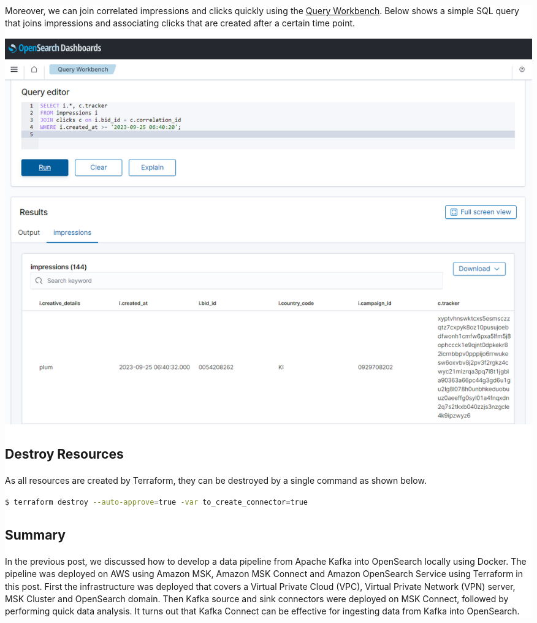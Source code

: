 Moreover, we can join correlated impressions and clicks quickly using the [Query Workbench](https://opensearch.org/docs/latest/search-plugins/sql/sql/index/). Below shows a simple SQL query that joins impressions and associating clicks that are created after a certain time point.

![](result-join.png#center)

## Destroy Resources

As all resources are created by Terraform, they can be destroyed by a single command as shown below.

```bash
$ terraform destroy --auto-approve=true -var to_create_connector=true
```

## Summary

In the previous post, we discussed how to develop a data pipeline from Apache Kafka into OpenSearch locally using Docker. The pipeline was deployed on AWS using Amazon MSK, Amazon MSK Connect and Amazon OpenSearch Service using Terraform in this post. First the infrastructure was deployed that covers a Virtual Private Cloud (VPC), Virtual Private Network (VPN) server, MSK Cluster and OpenSearch domain. Then Kafka source and sink connectors were deployed on MSK Connect, followed by performing quick data analysis. It turns out that Kafka Connect can be effective for ingesting data from Kafka into OpenSearch.